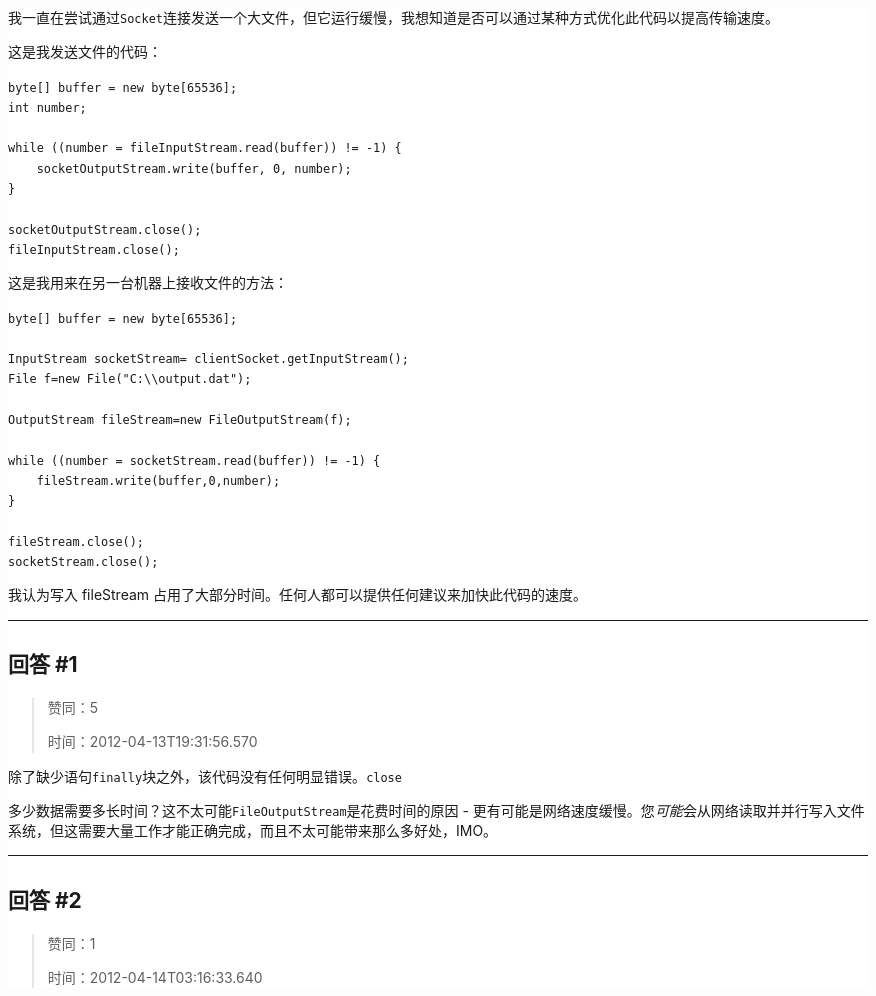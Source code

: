 我一直在尝试通过`Socket`连接发送一个大文件，但它运行缓慢，我想知道是否可以通过某种方式优化此代码以提高传输速度。

这是我发送文件的代码：

```
byte[] buffer = new byte[65536];
int number;

while ((number = fileInputStream.read(buffer)) != -1) {
    socketOutputStream.write(buffer, 0, number);
}

socketOutputStream.close();
fileInputStream.close(); 
```

这是我用来在另一台机器上接收文件的方法：

```
byte[] buffer = new byte[65536];

InputStream socketStream= clientSocket.getInputStream();
File f=new File("C:\\output.dat");

OutputStream fileStream=new FileOutputStream(f);

while ((number = socketStream.read(buffer)) != -1) {
    fileStream.write(buffer,0,number);
}

fileStream.close();
socketStream.close(); 
```

我认为写入 fileStream 占用了大部分时间。任何人都可以提供任何建议来加快此代码的速度。

* * *

## 回答 #1

> 赞同：5
> 
> 时间：2012-04-13T19:31:56.570

除了缺少语句`finally`块之外，该代码没有任何明显错误。`close`

多少数据需要多长时间？这不太可能`FileOutputStream`是花费时间的原因 - 更有可能是网络速度缓慢。您*可能*会从网络读取并并行写入文件系统，但这需要大量工作才能正确完成，而且不太可能带来那么多好处，IMO。

* * *

## 回答 #2

> 赞同：1
> 
> 时间：2012-04-14T03:16:33.640
